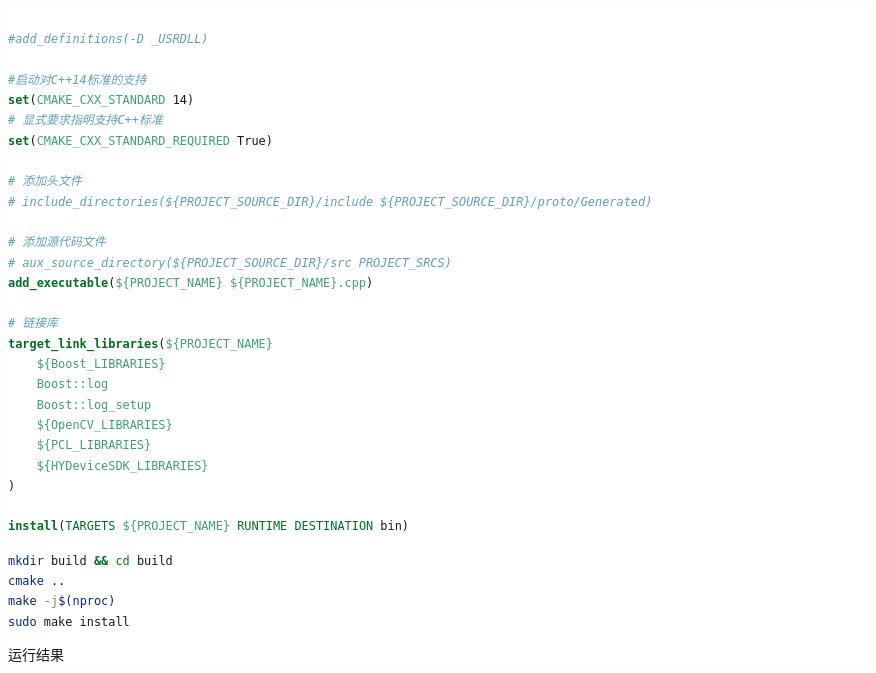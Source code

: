 ```cmake

#add_definitions(-D _USRDLL)

#启动对C++14标准的支持
set(CMAKE_CXX_STANDARD 14)
# 显式要求指明支持C++标准
set(CMAKE_CXX_STANDARD_REQUIRED True)

# 添加头文件
# include_directories(${PROJECT_SOURCE_DIR}/include ${PROJECT_SOURCE_DIR}/proto/Generated)

# 添加源代码文件
# aux_source_directory(${PROJECT_SOURCE_DIR}/src PROJECT_SRCS)
add_executable(${PROJECT_NAME} ${PROJECT_NAME}.cpp)

# 链接库
target_link_libraries(${PROJECT_NAME} 
    ${Boost_LIBRARIES}
    Boost::log
    Boost::log_setup
    ${OpenCV_LIBRARIES}
    ${PCL_LIBRARIES}
    ${HYDeviceSDK_LIBRARIES}
)

install(TARGETS ${PROJECT_NAME} RUNTIME DESTINATION bin)
```

```bash
mkdir build && cd build
cmake ..
make -j$(nproc)
sudo make install
```

运行结果